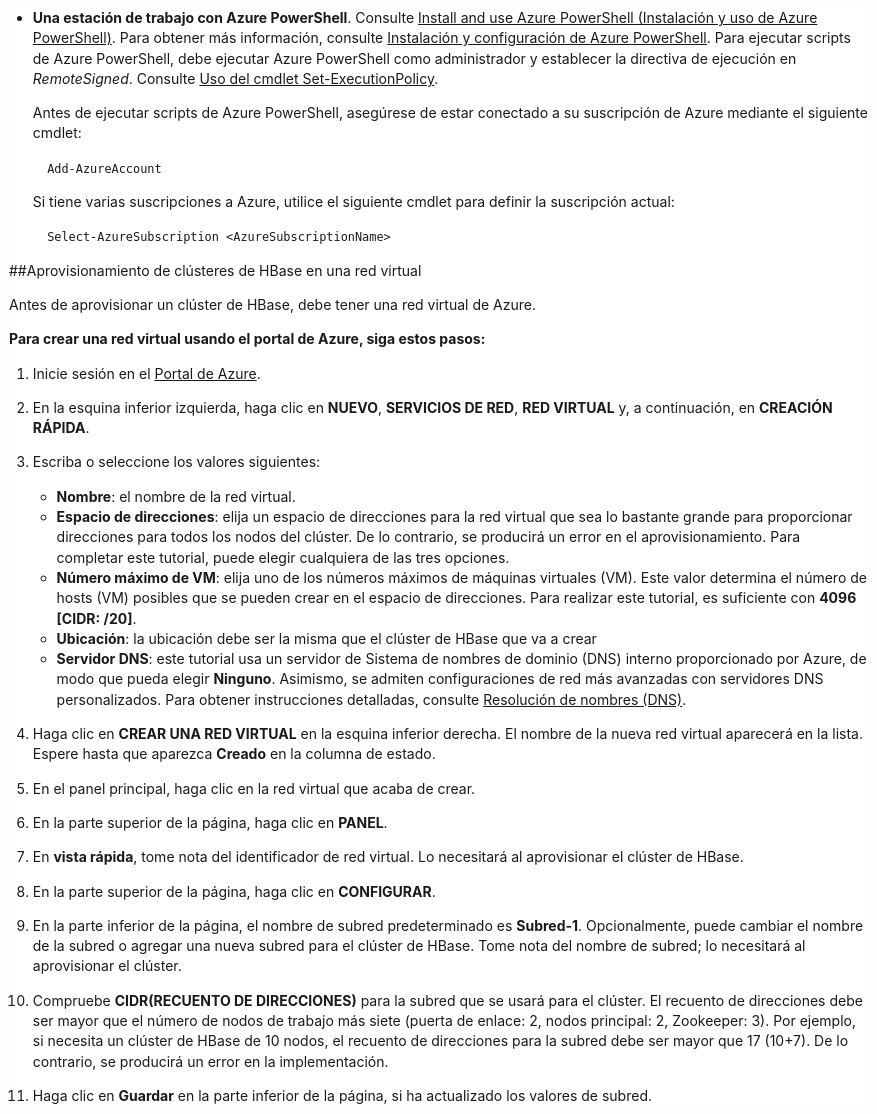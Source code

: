 - **Una estación de trabajo con Azure PowerShell**. Consulte [Install and use Azure PowerShell (Instalación y uso de Azure PowerShell)](http://azure.microsoft.com/documentation/videos/install-and-use-azure-powershell/). Para obtener más información, consulte [Instalación y configuración de Azure PowerShell](../install-configure-powershell.md). Para ejecutar scripts de Azure PowerShell, debe ejecutar Azure PowerShell como administrador y establecer la directiva de ejecución en *RemoteSigned*. Consulte [Uso del cmdlet Set-ExecutionPolicy][2].

	Antes de ejecutar scripts de Azure PowerShell, asegúrese de estar conectado a su suscripción de Azure mediante el siguiente cmdlet:

		Add-AzureAccount

	Si tiene varias suscripciones a Azure, utilice el siguiente cmdlet para definir la suscripción actual:

		Select-AzureSubscription <AzureSubscriptionName>


##Aprovisionamiento de clústeres de HBase en una red virtual 

Antes de aprovisionar un clúster de HBase, debe tener una red virtual de Azure.

**Para crear una red virtual usando el portal de Azure, siga estos pasos:**

1. Inicie sesión en el [Portal de Azure][azure-portal].
2. En la esquina inferior izquierda, haga clic en **NUEVO**, **SERVICIOS DE RED**, **RED VIRTUAL** y, a continuación, en **CREACIÓN RÁPIDA**.
3. Escriba o seleccione los valores siguientes:

	- **Nombre**: el nombre de la red virtual.
	- **Espacio de direcciones**: elija un espacio de direcciones para la red virtual que sea lo bastante grande para proporcionar direcciones para todos los nodos del clúster. De lo contrario, se producirá un error en el aprovisionamiento. Para completar este tutorial, puede elegir cualquiera de las tres opciones. 
	- **Número máximo de VM**: elija uno de los números máximos de máquinas virtuales (VM). Este valor determina el número de hosts (VM) posibles que se pueden crear en el espacio de direcciones. Para realizar este tutorial, es suficiente con **4096 [CIDR: /20]**. 
	- **Ubicación**: la ubicación debe ser la misma que el clúster de HBase que va a crear
	- **Servidor DNS**: este tutorial usa un servidor de Sistema de nombres de dominio (DNS) interno proporcionado por Azure, de modo que pueda elegir **Ninguno**. Asimismo, se admiten configuraciones de red más avanzadas con servidores DNS personalizados. Para obtener instrucciones detalladas, consulte [Resolución de nombres (DNS)](http://msdn.microsoft.com/library/azure/jj156088.aspx).
4. Haga clic en **CREAR UNA RED VIRTUAL** en la esquina inferior derecha. El nombre de la nueva red virtual aparecerá en la lista. Espere hasta que aparezca **Creado** en la columna de estado.
5. En el panel principal, haga clic en la red virtual que acaba de crear.
6. En la parte superior de la página, haga clic en **PANEL**.
7. En **vista rápida**, tome nota del identificador de red virtual. Lo necesitará al aprovisionar el clúster de HBase.
8. En la parte superior de la página, haga clic en **CONFIGURAR**.
9. En la parte inferior de la página, el nombre de subred predeterminado es **Subred-1**. Opcionalmente, puede cambiar el nombre de la subred o agregar una nueva subred para el clúster de HBase. Tome nota del nombre de subred; lo necesitará al aprovisionar el clúster.
10. Compruebe **CIDR(RECUENTO DE DIRECCIONES)** para la subred que se usará para el clúster. El recuento de direcciones debe ser mayor que el número de nodos de trabajo más siete (puerta de enlace: 2, nodos principal: 2, Zookeeper: 3). Por ejemplo, si necesita un clúster de HBase de 10 nodos, el recuento de direcciones para la subred debe ser mayor que 17 (10+7). De lo contrario, se producirá un error en la implementación.
11. Haga clic en **Guardar** en la parte inferior de la página, si ha actualizado los valores de subred.


[1]: http://azure.microsoft.com/services/virtual-network/
[2]: http://technet.microsoft.com/library/ee176961.aspx
[3]: http://technet.microsoft.com/library/hh847889.aspx
[hbase-get-started]: ../hdinsight-hbase-get-started.md
[hbase-twitter-sentiment]: ../hdinsight-hbase-twitter-sentiment.md
[vnet-overview]: http://msdn.microsoft.com/library/azure/jj156007.aspx
[vm-create]: ../virtual-machines-windows-tutorial.md
[azure-portal]: https://manage.windowsazure.com
[azure-create-storageaccount]: ../storage-create-storage-account.md
[azure-purchase-options]: http://azure.microsoft.com/pricing/purchase-options/
[azure-member-offers]: http://azure.microsoft.com/pricing/member-offers/
[azure-free-trial]: http://azure.microsoft.com/pricing/free-trial/
[hdinsight-admin-powershell]: hdinsight-administer-use-powershell.md
[hdinsight-admin-portal]: hdinsight-administer-use-management-portal.md#rdp
[hdinsight-powershell-reference]: https://msdn.microsoft.com/library/dn858087.aspx
[twitter-streaming-api]: https://dev.twitter.com/docs/streaming-apis
[twitter-statuses-filter]: https://dev.twitter.com/docs/api/1.1/post/statuses/filter
[powershell-install]: ../install-configure-powershell.md
[hdinsight-customize-cluster]: hdinsight-hadoop-customize-cluster.md
[hdinsight-provision]: hdinsight-provision-clusters.md
[hdinsight-get-started]: ../hdinsight-get-started.md
[hdinsight-storage-powershell]: ../hdinsight-use-blob-storage.md#powershell
[hdinsight-analyze-flight-delay-data]: hdinsight-analyze-flight-delay-data.md
[hdinsight-storage]: ../hdinsight-use-blob-storage.md
[hdinsight-use-sqoop]: hdinsight-use-sqoop.md
[hdinsight-power-query]: hdinsight-connect-excel-power-query.md
[hdinsight-hive-odbc]: hdinsight-connect-excel-hive-ODBC-driver.md
[hdinsight-hbase-replication-dns]: hdinsight-hbase-geo-replication-configure-DNS.md
[img-dns-surffix]: ./media/hdinsight-hbase-provision-vnet/DNSSuffix.png
[img-primary-dns-suffix]: ./media/hdinsight-hbase-provision-vnet/PrimaryDNSSuffix.png
[img-provision-cluster-page1]: ./media/hdinsight-hbase-provision-vnet/hbasewizard1.png "Detalles de aprovisionamiento para el nuevo clúster de HBase"
[img-provision-cluster-page5]: ./media/hdinsight-hbase-provision-vnet/hbasewizard5.png "Uso de la acción de script para personalizar un clúster de HBase"